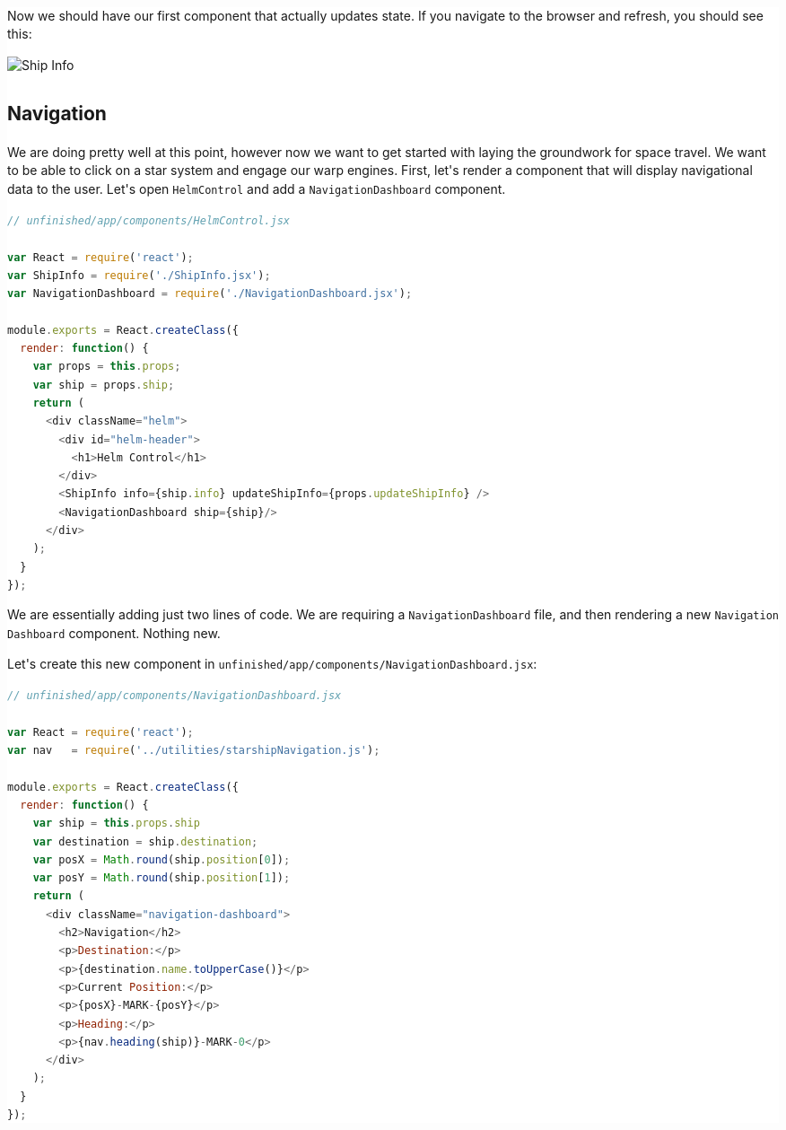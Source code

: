 Now we should have our first component that actually updates state. If you navigate to the browser and refresh, you should see this:

![Ship Info](images/05_ship_info.png)

## Navigation

We are doing pretty well at this point, however now we want to get started with laying the groundwork for space travel. We want to be able to click on a star system and engage our warp engines. First, let's render a component that will display navigational data to the user. Let's open `HelmControl` and add a `NavigationDashboard` component.

```javascript
// unfinished/app/components/HelmControl.jsx

var React = require('react');
var ShipInfo = require('./ShipInfo.jsx');
var NavigationDashboard = require('./NavigationDashboard.jsx');

module.exports = React.createClass({
  render: function() {
    var props = this.props;
    var ship = props.ship;
    return (
      <div className="helm">
        <div id="helm-header">
          <h1>Helm Control</h1>
        </div>
        <ShipInfo info={ship.info} updateShipInfo={props.updateShipInfo} />
        <NavigationDashboard ship={ship}/>
      </div>
    );
  }
});
```

We are essentially adding just two lines of code. We are requiring a `NavigationDashboard` file, and then rendering a new `NavigationDashboard` component. Nothing new.

Let's create this new component in `unfinished/app/components/NavigationDashboard.jsx`:

```javascript
// unfinished/app/components/NavigationDashboard.jsx

var React = require('react');
var nav   = require('../utilities/starshipNavigation.js');

module.exports = React.createClass({
  render: function() {
    var ship = this.props.ship
    var destination = ship.destination;
    var posX = Math.round(ship.position[0]);
    var posY = Math.round(ship.position[1]);
    return (
      <div className="navigation-dashboard">
        <h2>Navigation</h2>
        <p>Destination:</p>
        <p>{destination.name.toUpperCase()}</p>
        <p>Current Position:</p>
        <p>{posX}-MARK-{posY}</p>
        <p>Heading:</p>
        <p>{nav.heading(ship)}-MARK-0</p>
      </div>
    );
  }
});
```